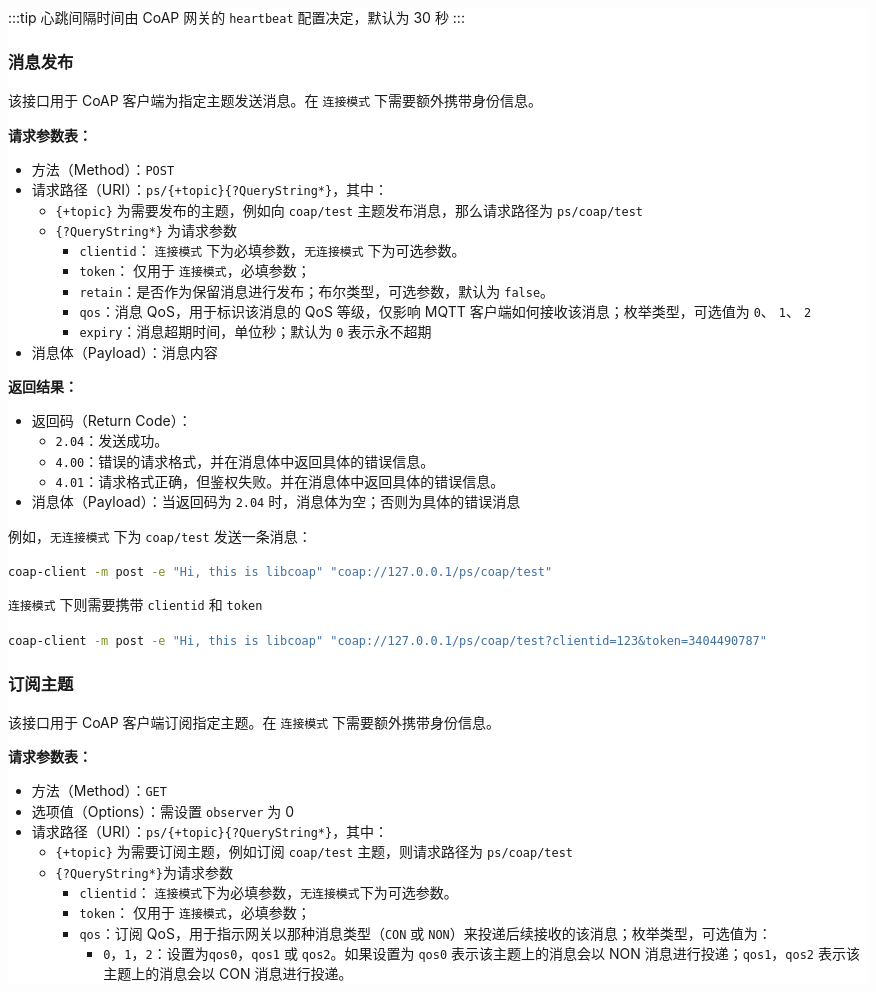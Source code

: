 :::tip
心跳间隔时间由 CoAP 网关的 `heartbeat` 配置决定，默认为 30 秒
:::


### 消息发布

该接口用于 CoAP 客户端为指定主题发送消息。在 `连接模式` 下需要额外携带身份信息。

**请求参数表：**

- 方法（Method）：`POST`
- 请求路径（URI）：`ps/{+topic}{?QueryString*}`，其中：
  -  `{+topic}` 为需要发布的主题，例如向 `coap/test` 主题发布消息，那么请求路径为 `ps/coap/test`
  - `{?QueryString*}` 为请求参数
    - `clientid`： `连接模式` 下为必填参数，`无连接模式` 下为可选参数。
    - `token`： 仅用于 `连接模式`，必填参数；
    - `retain`：是否作为保留消息进行发布；布尔类型，可选参数，默认为 `false`。
    - `qos`：消息 QoS，用于标识该消息的 QoS 等级，仅影响 MQTT 客户端如何接收该消息；枚举类型，可选值为 `0`、 `1`、 `2`
    - `expiry`：消息超期时间，单位秒；默认为 `0` 表示永不超期
- 消息体（Payload）：消息内容

**返回结果：**

- 返回码（Return Code）：
  - `2.04`：发送成功。
  - `4.00`：错误的请求格式，并在消息体中返回具体的错误信息。
  - `4.01`：请求格式正确，但鉴权失败。并在消息体中返回具体的错误信息。
- 消息体（Payload）：当返回码为 `2.04` 时，消息体为空；否则为具体的错误消息

例如，`无连接模式` 下为 `coap/test` 发送一条消息：

```bash
coap-client -m post -e "Hi, this is libcoap" "coap://127.0.0.1/ps/coap/test"
```

`连接模式` 下则需要携带 `clientid` 和 `token`

```bash
coap-client -m post -e "Hi, this is libcoap" "coap://127.0.0.1/ps/coap/test?clientid=123&token=3404490787"
```


### 订阅主题

该接口用于 CoAP 客户端订阅指定主题。在 `连接模式` 下需要额外携带身份信息。


**请求参数表：**

- 方法（Method）：`GET`
- 选项值（Options）：需设置 `observer` 为 0
- 请求路径（URI）：`ps/{+topic}{?QueryString*}`，其中：
  -  `{+topic}` 为需要订阅主题，例如订阅 `coap/test` 主题，则请求路径为 `ps/coap/test`
  - `{?QueryString*}`为请求参数
    - `clientid`： `连接模式`下为必填参数，`无连接模式`下为可选参数。
    - `token`： 仅用于 `连接模式`，必填参数；
    - `qos`：订阅 QoS，用于指示网关以那种消息类型（`CON` 或 `NON`）来投递后续接收的该消息；枚举类型，可选值为：
      - `0`，`1`，`2`：设置为`qos0`，`qos1` 或 `qos2`。如果设置为 `qos0` 表示该主题上的消息会以 NON 消息进行投递；`qos1`，`qos2` 表示该主题上的消息会以 CON 消息进行投递。
